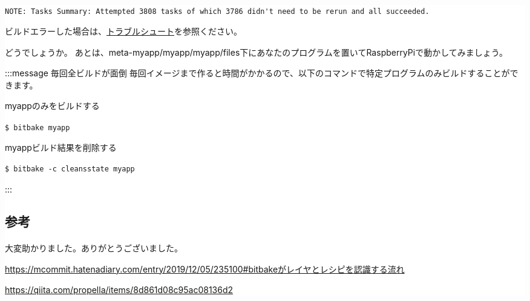 ```
NOTE: Tasks Summary: Attempted 3808 tasks of which 3786 didn't need to be rerun and all succeeded.
```
ビルドエラーした場合は、[トラブルシュート](#トラブルシュート)を参照ください。

どうでしょうか。
あとは、meta-myapp/myapp/myapp/files下にあなたのプログラムを置いてRaspberryPiで動かしてみましょう。

:::message
毎回全ビルドが面倒
毎回イメージまで作ると時間がかかるので、以下のコマンドで特定プログラムのみビルドすることができます。

myappのみをビルドする
```
$ bitbake myapp
```

myappビルド結果を削除する
```
$ bitbake -c cleansstate myapp
```
:::


## 参考
大変助かりました。ありがとうございました。

https://mcommit.hatenadiary.com/entry/2019/12/05/235100#bitbakeがレイヤとレシピを認識する流れ

https://qiita.com/propella/items/8d861d08c95ac08136d2


